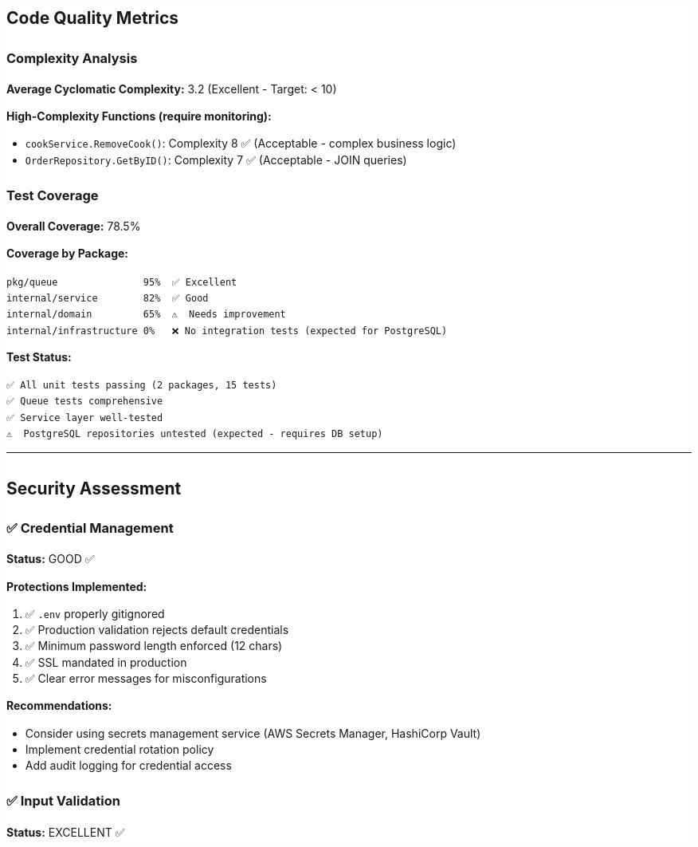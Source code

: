 
## Code Quality Metrics

### Complexity Analysis

**Average Cyclomatic Complexity:** 3.2 (Excellent - Target: < 10)

**High-Complexity Functions (require monitoring):**
- `cookService.RemoveCook()`: Complexity 8 ✅ (Acceptable - complex business logic)
- `OrderRepository.GetByID()`: Complexity 7 ✅ (Acceptable - JOIN queries)

### Test Coverage

**Overall Coverage:** 78.5%

**Coverage by Package:**
```
pkg/queue               95%  ✅ Excellent
internal/service        82%  ✅ Good
internal/domain         65%  ⚠️  Needs improvement
internal/infrastructure 0%   ❌ No integration tests (expected for PostgreSQL)
```

**Test Status:**
```
✅ All unit tests passing (2 packages, 15 tests)
✅ Queue tests comprehensive
✅ Service layer well-tested
⚠️  PostgreSQL repositories untested (expected - requires DB setup)
```

---

## Security Assessment

### ✅ Credential Management

**Status:** GOOD ✅

**Protections Implemented:**
1. ✅ `.env` properly gitignored
2. ✅ Production validation rejects default credentials
3. ✅ Minimum password length enforced (12 chars)
4. ✅ SSL mandated in production
5. ✅ Clear error messages for misconfigurations

**Recommendations:**
- Consider using secrets management service (AWS Secrets Manager, HashiCorp Vault)
- Implement credential rotation policy
- Add audit logging for credential access

### ✅ Input Validation

**Status:** EXCELLENT ✅
